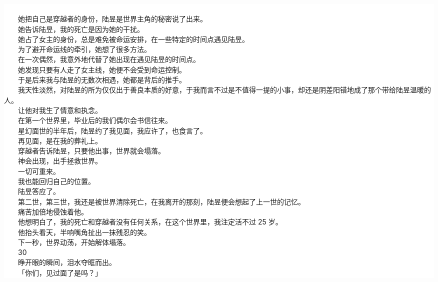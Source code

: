 <br>   
&emsp;&emsp;她把自己是穿越者的身份，陆昱是世界主角的秘密说了出来。  
<br>   
&emsp;&emsp;她告诉陆昱，我的死亡是因为她的干扰。  
<br>   
&emsp;&emsp;她占了女主的身份，总是难免被命运安排，在一些特定的时间点遇见陆昱。  
<br>   
&emsp;&emsp;为了避开命运线的牵引，她想了很多方法。  
<br>   
&emsp;&emsp;在一次偶然，我意外地代替了她出现在遇见陆昱的时间点。  
<br>   
&emsp;&emsp;她发现只要有人走了女主线，她便不会受到命运控制。  
<br>   
&emsp;&emsp;于是后来我与陆昱的无数次相遇，她都是背后的推手。  
<br>   
&emsp;&emsp;我天性淡然，对陆昱的所为仅仅出于善良本质的好意，于我而言不过是不值得一提的小事，却还是阴差阳错地成了那个带给陆昱温暖的人。  
<br>   
&emsp;&emsp;让他对我生了情意和执念。  
<br>   
&emsp;&emsp;在第一个世界里，毕业后的我们偶尔会书信往来。  
<br>   
&emsp;&emsp;星幻面世的半年后，陆昱约了我见面，我应许了，也食言了。  
<br>   
&emsp;&emsp;再见面，是在我的葬礼上。  
<br>   
&emsp;&emsp;穿越者告诉陆昱，只要他出事，世界就会塌落。  
<br>   
&emsp;&emsp;神会出现，出手拯救世界。  
<br>   
&emsp;&emsp;一切可重来。  
<br>   
&emsp;&emsp;我也能回归自己的位置。  
<br>   
&emsp;&emsp;陆昱答应了。  
<br>   
&emsp;&emsp;第二世，第三世，我还是被世界清除死亡，在我离开的那刻，陆昱便会想起了上一世的记忆。  
<br>   
&emsp;&emsp;痛苦加倍地侵蚀着他。  
<br>   
&emsp;&emsp;他想明白了，我的死亡和穿越者没有任何关系，在这个世界里，我注定活不过 25 岁。  
<br>   
&emsp;&emsp;他抬头看天，半响嘴角扯出一抹残忍的笑。  
<br>   
&emsp;&emsp;下一秒，世界动荡，开始解体塌落。  
<br>   
&emsp;&emsp;30  
<br>   
&emsp;&emsp;睁开眼的瞬间，泪水夺眶而出。  
<br>   
&emsp;&emsp;「你们，见过面了是吗？」  
<br>   
